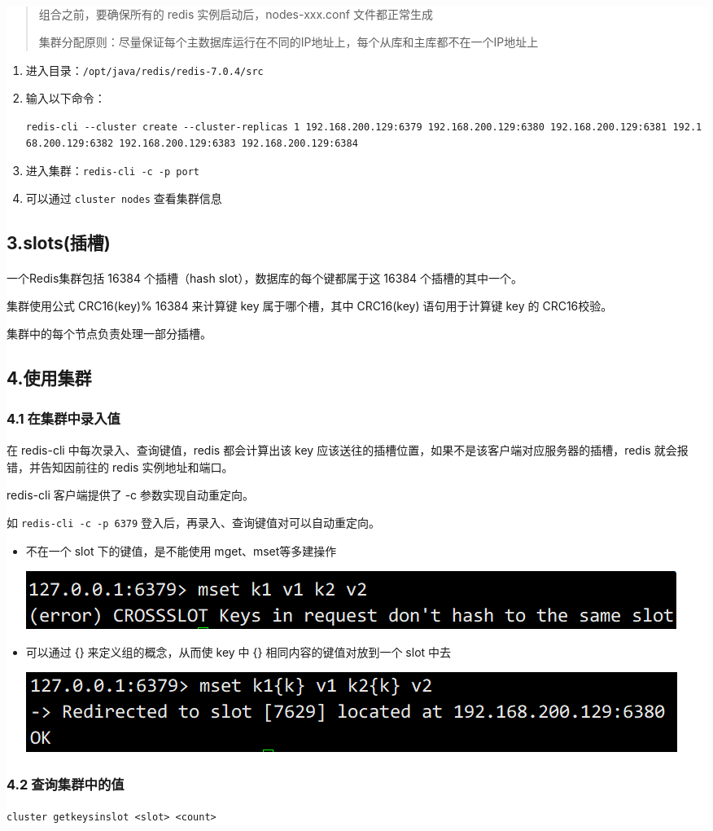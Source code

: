 > 组合之前，要确保所有的 redis 实例启动后，nodes-xxx.conf 文件都正常生成
>
> 集群分配原则：尽量保证每个主数据库运行在不同的IP地址上，每个从库和主库都不在一个IP地址上

1. 进入目录：`/opt/java/redis/redis-7.0.4/src`

2. 输入以下命令：

   ```
   redis-cli --cluster create --cluster-replicas 1 192.168.200.129:6379 192.168.200.129:6380 192.168.200.129:6381 192.168.200.129:6382 192.168.200.129:6383 192.168.200.129:6384
   ```

3. 进入集群：`redis-cli -c -p port`

4. 可以通过 `cluster nodes` 查看集群信息

## 3.slots(插槽)

一个Redis集群包括 16384 个插槽（hash slot），数据库的每个键都属于这 16384 个插槽的其中一个。

集群使用公式 CRC16(key)% 16384 来计算键 key 属于哪个槽，其中 CRC16(key) 语句用于计算键 key 的 CRC16校验。

集群中的每个节点负责处理一部分插槽。

## 4.使用集群

### 4.1 在集群中录入值

在 redis-cli 中每次录入、查询键值，redis 都会计算出该 key 应该送往的插槽位置，如果不是该客户端对应服务器的插槽，redis 就会报错，并告知因前往的 redis 实例地址和端口。

redis-cli 客户端提供了 -c 参数实现自动重定向。

如 `redis-cli -c -p 6379` 登入后，再录入、查询键值对可以自动重定向。

- 不在一个 slot 下的键值，是不能使用 mget、mset等多建操作

  <img src="images/slot1.png" alt="">

- 可以通过 {} 来定义组的概念，从而使 key 中 {} 相同内容的键值对放到一个 slot 中去

  <img src="images/slot2.png" alt="">

### 4.2 查询集群中的值

`cluster getkeysinslot <slot> <count>`
